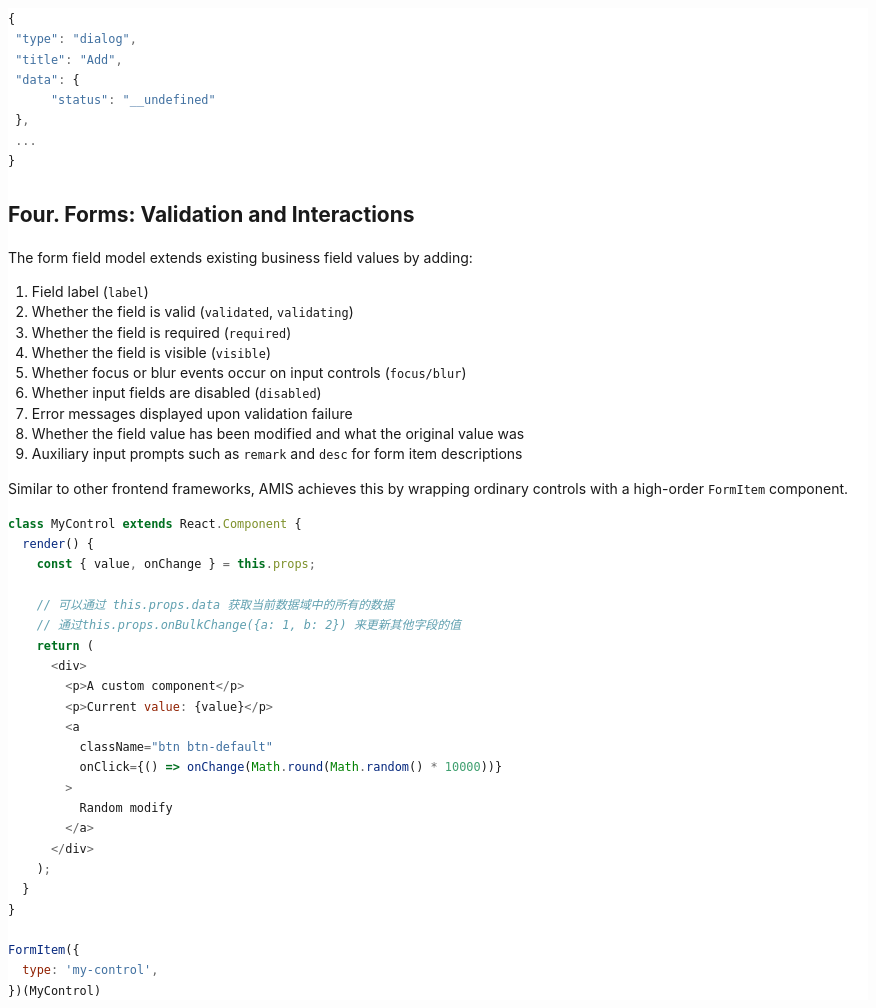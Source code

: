    ```javascript
   {
    "type": "dialog",
    "title": "Add",
    "data": {
         "status": "__undefined"
    },
    ...
   }
   ```

## Four. Forms: Validation and Interactions

The form field model extends existing business field values by adding:

1. Field label (`label`)
2. Whether the field is valid (`validated`, `validating`)
3. Whether the field is required (`required`)
4. Whether the field is visible (`visible`)
5. Whether focus or blur events occur on input controls (`focus/blur`)
6. Whether input fields are disabled (`disabled`)
7. Error messages displayed upon validation failure
8. Whether the field value has been modified and what the original value was
9. Auxiliary input prompts such as `remark` and `desc` for form item descriptions

Similar to other frontend frameworks, AMIS achieves this by wrapping ordinary controls with a high-order `FormItem` component.
```javascript
class MyControl extends React.Component {
  render() {
    const { value, onChange } = this.props;

    // 可以通过 this.props.data 获取当前数据域中的所有的数据
    // 通过this.props.onBulkChange({a: 1, b: 2}) 来更新其他字段的值
    return (
      <div>
        <p>A custom component</p>
        <p>Current value: {value}</p>
        <a
          className="btn btn-default"
          onClick={() => onChange(Math.round(Math.random() * 10000))}
        >
          Random modify
        </a>
      </div>
    );
  }
}

FormItem({
  type: 'my-control',
})(MyControl)
```
